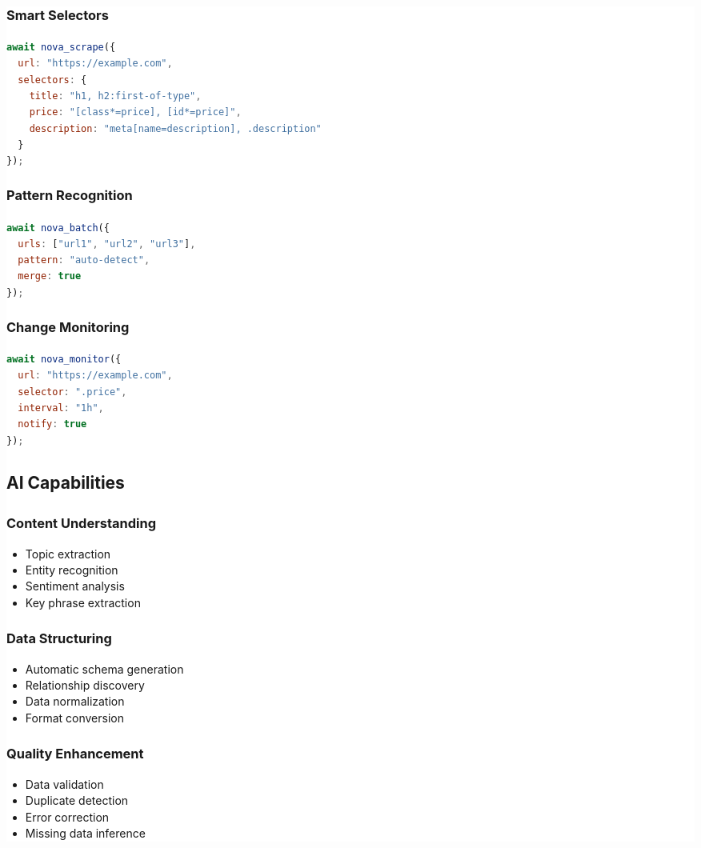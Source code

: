 ### Smart Selectors
```javascript
await nova_scrape({
  url: "https://example.com",
  selectors: {
    title: "h1, h2:first-of-type",
    price: "[class*=price], [id*=price]",
    description: "meta[name=description], .description"
  }
});
```

### Pattern Recognition
```javascript
await nova_batch({
  urls: ["url1", "url2", "url3"],
  pattern: "auto-detect",
  merge: true
});
```

### Change Monitoring
```javascript
await nova_monitor({
  url: "https://example.com",
  selector: ".price",
  interval: "1h",
  notify: true
});
```

## AI Capabilities

### Content Understanding
- Topic extraction
- Entity recognition
- Sentiment analysis
- Key phrase extraction

### Data Structuring
- Automatic schema generation
- Relationship discovery
- Data normalization
- Format conversion

### Quality Enhancement
- Data validation
- Duplicate detection
- Error correction
- Missing data inference
